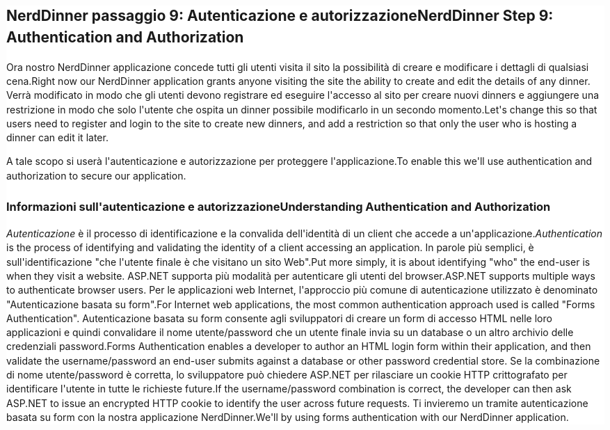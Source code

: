 
## <a name="nerddinner-step-9-authentication-and-authorization"></a><span data-ttu-id="a7cfb-109">NerdDinner passaggio 9: Autenticazione e autorizzazione</span><span class="sxs-lookup"><span data-stu-id="a7cfb-109">NerdDinner Step 9: Authentication and Authorization</span></span>

<span data-ttu-id="a7cfb-110">Ora nostro NerdDinner applicazione concede tutti gli utenti visita il sito la possibilità di creare e modificare i dettagli di qualsiasi cena.</span><span class="sxs-lookup"><span data-stu-id="a7cfb-110">Right now our NerdDinner application grants anyone visiting the site the ability to create and edit the details of any dinner.</span></span> <span data-ttu-id="a7cfb-111">Verrà modificato in modo che gli utenti devono registrare ed eseguire l'accesso al sito per creare nuovi dinners e aggiungere una restrizione in modo che solo l'utente che ospita un dinner possibile modificarlo in un secondo momento.</span><span class="sxs-lookup"><span data-stu-id="a7cfb-111">Let's change this so that users need to register and login to the site to create new dinners, and add a restriction so that only the user who is hosting a dinner can edit it later.</span></span>

<span data-ttu-id="a7cfb-112">A tale scopo si userà l'autenticazione e autorizzazione per proteggere l'applicazione.</span><span class="sxs-lookup"><span data-stu-id="a7cfb-112">To enable this we'll use authentication and authorization to secure our application.</span></span>

### <a name="understanding-authentication-and-authorization"></a><span data-ttu-id="a7cfb-113">Informazioni sull'autenticazione e autorizzazione</span><span class="sxs-lookup"><span data-stu-id="a7cfb-113">Understanding Authentication and Authorization</span></span>

<span data-ttu-id="a7cfb-114">*Autenticazione* è il processo di identificazione e la convalida dell'identità di un client che accede a un'applicazione.</span><span class="sxs-lookup"><span data-stu-id="a7cfb-114">*Authentication* is the process of identifying and validating the identity of a client accessing an application.</span></span> <span data-ttu-id="a7cfb-115">In parole più semplici, è sull'identificazione "che l'utente finale è che visitano un sito Web".</span><span class="sxs-lookup"><span data-stu-id="a7cfb-115">Put more simply, it is about identifying "who" the end-user is when they visit a website.</span></span> <span data-ttu-id="a7cfb-116">ASP.NET supporta più modalità per autenticare gli utenti del browser.</span><span class="sxs-lookup"><span data-stu-id="a7cfb-116">ASP.NET supports multiple ways to authenticate browser users.</span></span> <span data-ttu-id="a7cfb-117">Per le applicazioni web Internet, l'approccio più comune di autenticazione utilizzato è denominato "Autenticazione basata su form".</span><span class="sxs-lookup"><span data-stu-id="a7cfb-117">For Internet web applications, the most common authentication approach used is called "Forms Authentication".</span></span> <span data-ttu-id="a7cfb-118">Autenticazione basata su form consente agli sviluppatori di creare un form di accesso HTML nelle loro applicazioni e quindi convalidare il nome utente/password che un utente finale invia su un database o un altro archivio delle credenziali password.</span><span class="sxs-lookup"><span data-stu-id="a7cfb-118">Forms Authentication enables a developer to author an HTML login form within their application, and then validate the username/password an end-user submits against a database or other password credential store.</span></span> <span data-ttu-id="a7cfb-119">Se la combinazione di nome utente/password è corretta, lo sviluppatore può chiedere ASP.NET per rilasciare un cookie HTTP crittografato per identificare l'utente in tutte le richieste future.</span><span class="sxs-lookup"><span data-stu-id="a7cfb-119">If the username/password combination is correct, the developer can then ask ASP.NET to issue an encrypted HTTP cookie to identify the user across future requests.</span></span> <span data-ttu-id="a7cfb-120">Ti invieremo un tramite autenticazione basata su form con la nostra applicazione NerdDinner.</span><span class="sxs-lookup"><span data-stu-id="a7cfb-120">We'll by using forms authentication with our NerdDinner application.</span></span>
